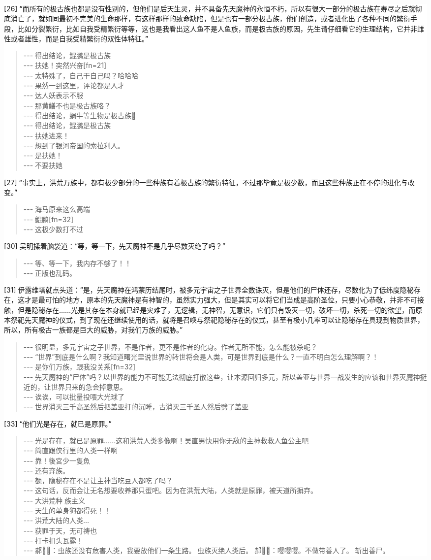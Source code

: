 [26] “而所有的极古族也都是没有性别的，但他们是后天生灵，并不具备先天魔神的永恒不朽，所以有很大一部分的极古族在寿尽之后就彻底消亡了，就如同最初不完美的生命那样，有这样那样的致命缺陷，但是也有一部分极古族，他们创造，或者进化出了各种不同的繁衍手段，比如分裂繁衍，比如自我受精繁衍等等，这也是我看出这人鱼不是人鱼族，而是极古族的原因，先生请仔细看它的生理结构，它并非雌性或者雄性，而是自我受精繁衍的双性体特征。”
>--- 得出结论，鲲鹏是极古族<br>
>--- 扶她！突然兴奋[fn=21]<br>
>--- 太特殊了，自己干自己吗？哈哈哈<br>
>--- 果然一到这里，评论都是人才<br>
>--- 达人妖表示不服<br>
>--- 那黄鳝不也是极古族咯？<br>
>--- 得出结论，蜗牛等生物是极古族🐶<br>
>--- 得出结论，鲲鹏是极古族<br>
>--- 扶她进来！<br>
>--- 想到了银河帝国的索拉利人。<br>
>--- 是扶她！<br>
>--- 不要扶她<br>

[27] “事实上，洪荒万族中，都有极少部分的一些种族有着极古族的繁衍特征，不过那毕竟是极少数，而且这些种族正在不停的进化与改变。”
>--- 海马原来这么高端<br>
>--- 鲲鹏[fn=32]<br>
>--- 这极少数打不过<br>

[30] 吴明揉着脑袋道：“等，等一下，先天魔神不是几乎尽数灭绝了吗？”
>--- 等、等一下，我内存不够了！！<br>
>--- 正版也乱码。<br>

[31] 伊露维塔就点头道：“是，先天魔神在鸿蒙历结尾时，被多元宇宙之子世界全数诛灭，但是他们的尸体还存，尽数化为了低纬度隐秘存在，这才是最可怕的地方，原本的先天魔神是有神智的，虽然实力强大，但是其实可以将它们当成是高阶圣位，只要小心恭敬，并非不可接触，但是隐秘存在……光是其存在本身就已经是灾难了，无逻辑，无神智，无意识，它们只有毁灭一切，破坏一切，杀死一切的欲望，而原本祭祀先天魔神的仪式，到了现在还继续使用的话，就将是召唤与祭祀隐秘存在的仪式，甚至有极小几率可以让隐秘存在具现到物质世界，所以，所有极古一族都是巨大的威胁，对我们万族的威胁。”
>--- 很明显，多元宇宙之子世界，不是作者，更不是作者的化身。作者无所不能，怎么能被杀呢？<br>
>--- “世界”到底是什么啊？我知道曙光里说世界的转世将会是人类，可是世界到底是什么？一直不明白怎么理解啊？！<br>
>--- 是你们万族，跟我没关系[fn=32]<br>
>--- 先天魔神的“尸体”吗？以世界的能力不可能无法彻底打散这些，让本源回归多元，所以盖亚与世界一战发生的应该和世界灭魔神挺近的，让世界只来的急会掉意思。<br>
>--- 诶诶，可以批量投喂大光球了<br>
>--- 世界消灭三千高圣然后把盖亚打的沉睡，古消灭三千圣人然后劈了盖亚<br>

[33] “他们光是存在，就已是原罪。”
>--- 光是存在，就已是原罪……这和洪荒人类多像啊！吴直男快用你无敌的主神救救人鱼公主吧<br>
>--- 简直跟侠行里的人类一样啊<br>
>--- 靠！後宮少一隻魚<br>
>--- 还有弃族。<br>
>--- 额，隐秘存在不是让主神当吃豆人都吃了吗？<br>
>--- 这句话，反而会让无名想要收养那只蛋吧。因为在洪荒大陆，人类就是原罪，被天道所摒弃。<br>
>--- 大洪荒种 族主义<br>
>--- 天生的单身狗都得死！！<br>
>--- 洪荒大陆的人类…<br>
>--- 获罪于天，无可祷也<br>
>--- 打卡扣头瓦露！<br>
>--- 郝👨‍🦲：虫族还没有危害人类，我要放他们一条生路。
虫族灭绝人类后。
郝👨‍🦲：嘤嘤嘤。不做带善人了。
斩出善尸。<br>

